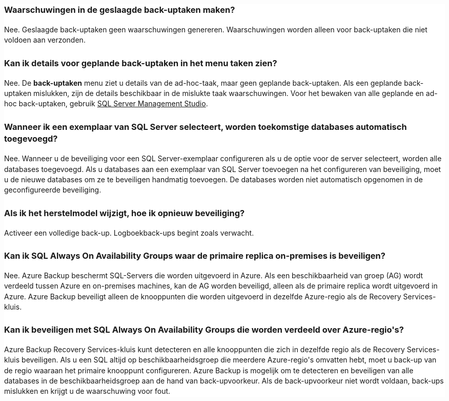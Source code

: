 ### <a name="do-successful-backup-jobs-create-alerts"></a>Waarschuwingen in de geslaagde back-uptaken maken?

Nee. Geslaagde back-uptaken geen waarschuwingen genereren. Waarschuwingen worden alleen voor back-uptaken die niet voldoen aan verzonden.

### <a name="can-i-see-details-for-scheduled-backup-jobs-in-the-jobs-menu"></a>Kan ik details voor geplande back-uptaken in het menu taken zien?

Nee. De **back-uptaken** menu ziet u details van de ad-hoc-taak, maar geen geplande back-uptaken. Als een geplande back-uptaken mislukken, zijn de details beschikbaar in de mislukte taak waarschuwingen. Voor het bewaken van alle geplande en ad-hoc back-uptaken, gebruik [SQL Server Management Studio](backup-azure-sql-database.md#use-sql-server-management-studio-for-backup-jobs).

### <a name="when-i-select-a-sql-server-instance-are-future-databases-automatically-added"></a>Wanneer ik een exemplaar van SQL Server selecteert, worden toekomstige databases automatisch toegevoegd?

Nee. Wanneer u de beveiliging voor een SQL Server-exemplaar configureren als u de optie voor de server selecteert, worden alle databases toegevoegd. Als u databases aan een exemplaar van SQL Server toevoegen na het configureren van beveiliging, moet u de nieuwe databases om ze te beveiligen handmatig toevoegen. De databases worden niet automatisch opgenomen in de geconfigureerde beveiliging.

### <a name="if-i-change-the-recovery-model-how-do-i-restart-protection"></a>Als ik het herstelmodel wijzigt, hoe ik opnieuw beveiliging?

Activeer een volledige back-up. Logboekback-ups begint zoals verwacht.

### <a name="can-i-protect-sql-always-on-availability-groups-where-the-primary-replica-is-on-premises"></a>Kan ik SQL Always On Availability Groups waar de primaire replica on-premises is beveiligen?

Nee. Azure Backup beschermt SQL-Servers die worden uitgevoerd in Azure. Als een beschikbaarheid van groep (AG) wordt verdeeld tussen Azure en on-premises machines, kan de AG worden beveiligd, alleen als de primaire replica wordt uitgevoerd in Azure. Azure Backup beveiligt alleen de knooppunten die worden uitgevoerd in dezelfde Azure-regio als de Recovery Services-kluis.

### <a name="can-i-protect-sql-always-on-availability-groups-which-are-spread-across-azure-regions"></a>Kan ik beveiligen met SQL Always On Availability Groups die worden verdeeld over Azure-regio's?

Azure Backup Recovery Services-kluis kunt detecteren en alle knooppunten die zich in dezelfde regio als de Recovery Services-kluis beveiligen. Als u een SQL altijd op beschikbaarheidsgroep die meerdere Azure-regio's omvatten hebt, moet u back-up van de regio waaraan het primaire knooppunt configureren. Azure Backup is mogelijk om te detecteren en beveiligen van alle databases in de beschikbaarheidsgroep aan de hand van back-upvoorkeur. Als de back-upvoorkeur niet wordt voldaan, back-ups mislukken en krijgt u de waarschuwing voor fout.
